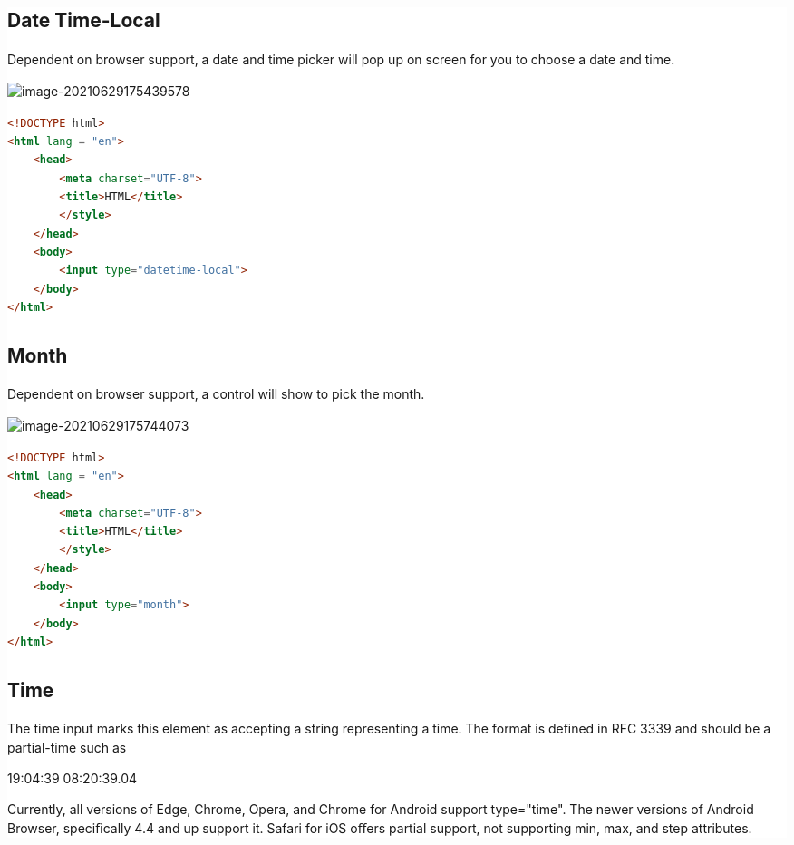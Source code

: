## Date Time-Local

Dependent on browser support, a date and time picker will pop up on screen for you to choose a date and time.

![image-20210629175439578](/home/aidyn/snap/typora/39/.config/Typora/typora-user-images/image-20210629175439578.png)

```html
<!DOCTYPE html>
<html lang = "en">
    <head>
        <meta charset="UTF-8">
        <title>HTML</title>
        </style>
    </head>
    <body>
        <input type="datetime-local">
    </body>
</html>
```

## Month

Dependent on browser support, a control will show to pick the month.

![image-20210629175744073](/home/aidyn/snap/typora/39/.config/Typora/typora-user-images/image-20210629175744073.png)

```html
<!DOCTYPE html>
<html lang = "en">
    <head>
        <meta charset="UTF-8">
        <title>HTML</title>
        </style>
    </head>
    <body>
        <input type="month">
    </body>
</html>
```

## Time

The time input marks this element as accepting a string representing a time. The format is deﬁned in RFC 3339 and
should be a partial-time such as

19:04:39
08:20:39.04

Currently, all versions of Edge, Chrome, Opera, and Chrome for Android support type="time". The newer versions
of Android Browser, speciﬁcally 4.4 and up support it. Safari for iOS oﬀers partial support, not supporting min, max,
and step attributes.
